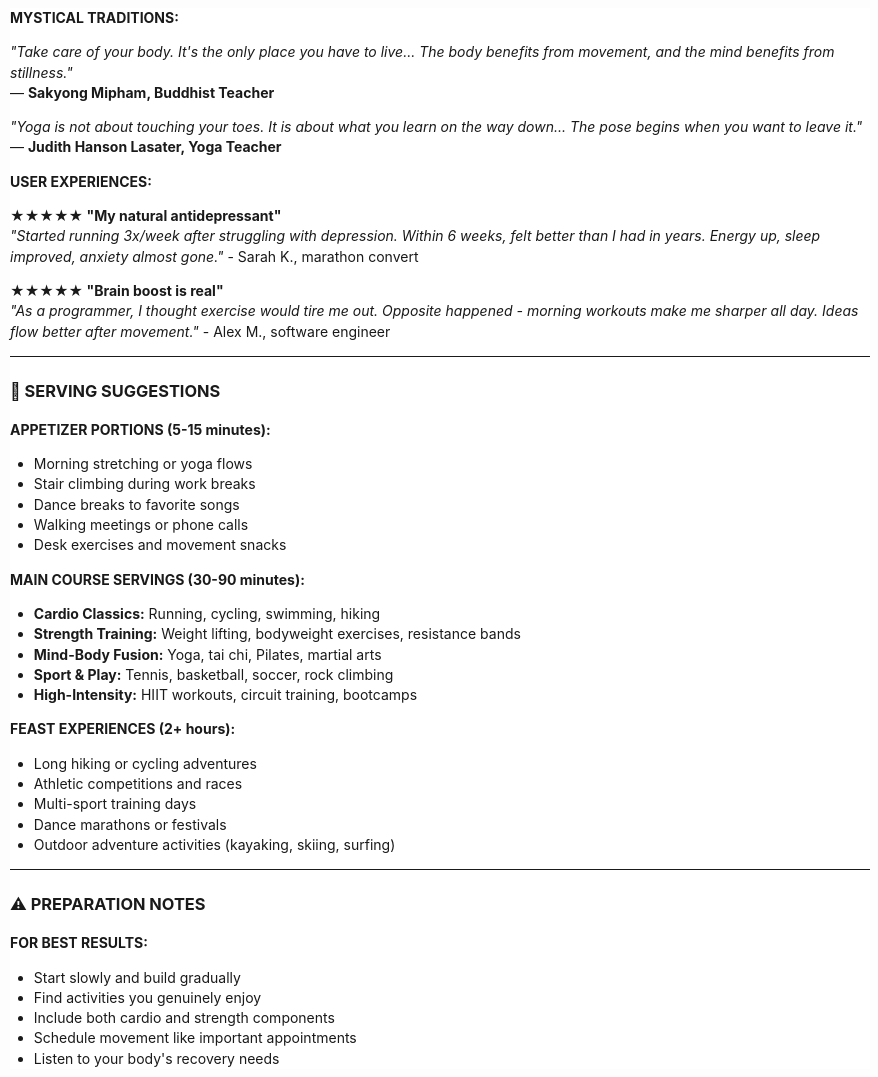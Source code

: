 **MYSTICAL TRADITIONS:**

*"Take care of your body. It's the only place you have to live... The body benefits from movement, and the mind benefits from stillness."*  
— **Sakyong Mipham, Buddhist Teacher**

*"Yoga is not about touching your toes. It is about what you learn on the way down... The pose begins when you want to leave it."*  
— **Judith Hanson Lasater, Yoga Teacher**

**USER EXPERIENCES:**

**★★★★★ "My natural antidepressant"**  
*"Started running 3x/week after struggling with depression. Within 6 weeks, felt better than I had in years. Energy up, sleep improved, anxiety almost gone."* - Sarah K., marathon convert

**★★★★★ "Brain boost is real"**  
*"As a programmer, I thought exercise would tire me out. Opposite happened - morning workouts make me sharper all day. Ideas flow better after movement."* - Alex M., software engineer

---

### 🍴 SERVING SUGGESTIONS

**APPETIZER PORTIONS (5-15 minutes):**
- Morning stretching or yoga flows
- Stair climbing during work breaks
- Dance breaks to favorite songs
- Walking meetings or phone calls
- Desk exercises and movement snacks

**MAIN COURSE SERVINGS (30-90 minutes):**
- **Cardio Classics:** Running, cycling, swimming, hiking
- **Strength Training:** Weight lifting, bodyweight exercises, resistance bands
- **Mind-Body Fusion:** Yoga, tai chi, Pilates, martial arts
- **Sport & Play:** Tennis, basketball, soccer, rock climbing
- **High-Intensity:** HIIT workouts, circuit training, bootcamps

**FEAST EXPERIENCES (2+ hours):**
- Long hiking or cycling adventures
- Athletic competitions and races
- Multi-sport training days
- Dance marathons or festivals
- Outdoor adventure activities (kayaking, skiing, surfing)

---

### ⚠️ PREPARATION NOTES

**FOR BEST RESULTS:**
- Start slowly and build gradually
- Find activities you genuinely enjoy
- Include both cardio and strength components
- Schedule movement like important appointments
- Listen to your body's recovery needs
